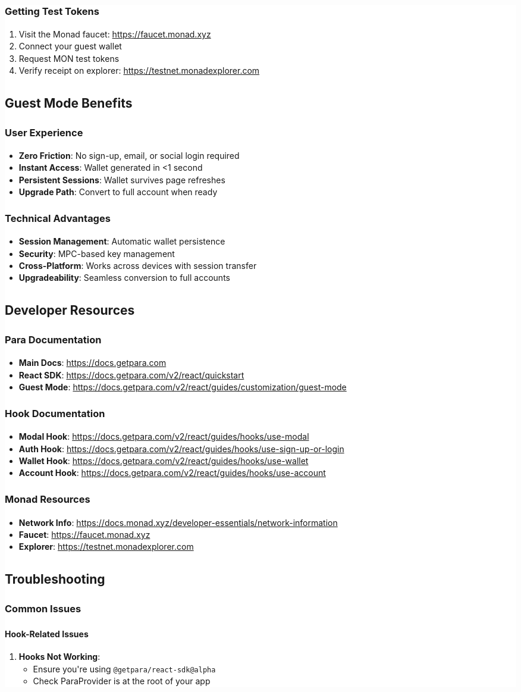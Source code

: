 ### Getting Test Tokens
1. Visit the Monad faucet: https://faucet.monad.xyz
2. Connect your guest wallet
3. Request MON test tokens
4. Verify receipt on explorer: https://testnet.monadexplorer.com

## Guest Mode Benefits

### User Experience
- **Zero Friction**: No sign-up, email, or social login required
- **Instant Access**: Wallet generated in <1 second
- **Persistent Sessions**: Wallet survives page refreshes
- **Upgrade Path**: Convert to full account when ready

### Technical Advantages
- **Session Management**: Automatic wallet persistence
- **Security**: MPC-based key management
- **Cross-Platform**: Works across devices with session transfer
- **Upgradeability**: Seamless conversion to full accounts

## Developer Resources

### Para Documentation
- **Main Docs**: https://docs.getpara.com
- **React SDK**: https://docs.getpara.com/v2/react/quickstart
- **Guest Mode**: https://docs.getpara.com/v2/react/guides/customization/guest-mode

### Hook Documentation
- **Modal Hook**: https://docs.getpara.com/v2/react/guides/hooks/use-modal
- **Auth Hook**: https://docs.getpara.com/v2/react/guides/hooks/use-sign-up-or-login
- **Wallet Hook**: https://docs.getpara.com/v2/react/guides/hooks/use-wallet
- **Account Hook**: https://docs.getpara.com/v2/react/guides/hooks/use-account

### Monad Resources
- **Network Info**: https://docs.monad.xyz/developer-essentials/network-information
- **Faucet**: https://faucet.monad.xyz
- **Explorer**: https://testnet.monadexplorer.com

## Troubleshooting

### Common Issues

#### Hook-Related Issues
1. **Hooks Not Working**: 
   - Ensure you're using `@getpara/react-sdk@alpha`
   - Check ParaProvider is at the root of your app
   